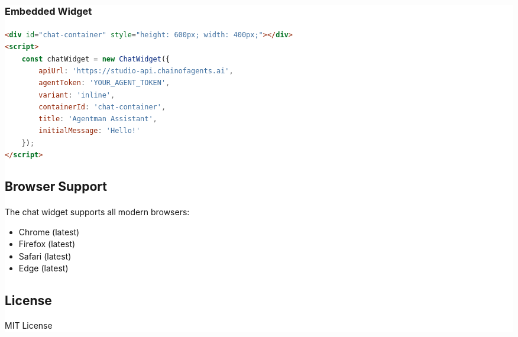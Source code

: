 ### Embedded Widget
```html
<div id="chat-container" style="height: 600px; width: 400px;"></div>
<script>
    const chatWidget = new ChatWidget({
        apiUrl: 'https://studio-api.chainofagents.ai',
        agentToken: 'YOUR_AGENT_TOKEN',
        variant: 'inline',
        containerId: 'chat-container',
        title: 'Agentman Assistant',
        initialMessage: 'Hello!'
    });
</script>
```

## Browser Support

The chat widget supports all modern browsers:
- Chrome (latest)
- Firefox (latest)
- Safari (latest)
- Edge (latest)

## License

MIT License
